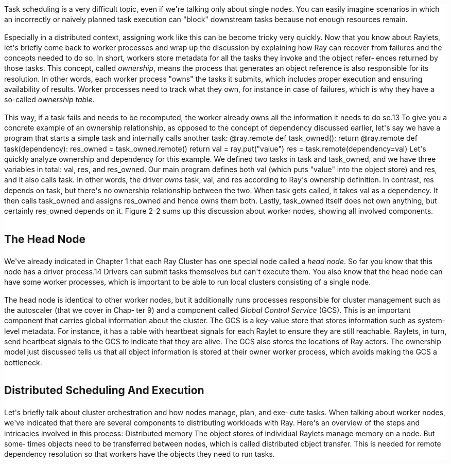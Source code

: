 Task scheduling is a very difficult topic, even if we're talking only about single nodes. You can easily imagine scenarios in which an incorrectly or naively planned task execution can "block" downstream tasks because not enough resources remain.

Especially in a distributed context, assigning work like this can be become tricky very quickly. Now that you know about Raylets, let's briefly come back to worker processes and wrap up the discussion by explaining how Ray can recover from failures and the concepts needed to do so. In short, workers store metadata for all the tasks they invoke and the object refer‐
ences returned by those tasks. This concept, called *ownership*, means the process that generates an object reference is also responsible for its resolution. In other words, each worker process "owns" the tasks it submits, which includes proper execution and ensuring availability of results. Worker processes need to track what they own, for instance in case of failures, which is why they have a so-called *ownership table*.

This way, if a task fails and needs to be recomputed, the worker already owns all the information it needs to do so.13 To give you a concrete example of an ownership relationship, as opposed to the concept of dependency discussed earlier, let's say we have a program that starts a simple task and internally calls another task:
@ray.remote def task_owned(): return
@ray.remote def task(dependency):
    res_owned = task_owned.remote()
    return val = ray.put("value") res = task.remote(dependency=val)
Let's quickly analyze ownership and dependency for this example. We defined two tasks in task and task_owned, and we have three variables in total: val, res, and res_owned. Our main program defines both val (which puts "value" into the object store) and res, and it also calls task. In other words, the driver *owns* task, val, and res according to Ray's ownership definition. In contrast, res depends on task, but there's no ownership relationship between the two. When task gets called, it takes val as a dependency. It then calls task_owned and assigns res_owned and hence owns them both. Lastly, task_owned itself does not own anything, but certainly res_owned depends on it. Figure 2-2 sums up this discussion about worker nodes, showing all involved components.

## The Head Node

We've already indicated in Chapter 1 that each Ray Cluster has one special node called a *head node*. So far you know that this node has a driver process.14 Drivers can submit tasks themselves but can't execute them. You also know that the head node can have some worker processes, which is important to be able to run local clusters consisting of a single node.

The head node is identical to other worker nodes, but it additionally runs processes responsible for cluster management such as the autoscaler (that we cover in Chap‐
ter 9) and a component called *Global Control Service* (GCS). This is an important component that carries global information about the cluster. The GCS is a key-value store that stores information such as system-level metadata. For instance, it has a table with heartbeat signals for each Raylet to ensure they are still reachable. Raylets, in turn, send heartbeat signals to the GCS to indicate that they are alive. The GCS also stores the locations of Ray actors. The ownership model just discussed tells us that all object information is stored at their owner worker process, which avoids making the GCS a bottleneck.

## Distributed Scheduling And Execution

Let's briefly talk about cluster orchestration and how nodes manage, plan, and exe‐
cute tasks. When talking about worker nodes, we've indicated that there are several components to distributing workloads with Ray. Here's an overview of the steps and intricacies involved in this process:
Distributed memory The object stores of individual Raylets manage memory on a node. But some‐
times objects need to be transferred between nodes, which is called distributed object transfer. This is needed for remote dependency resolution so that workers have the objects they need to run tasks.
